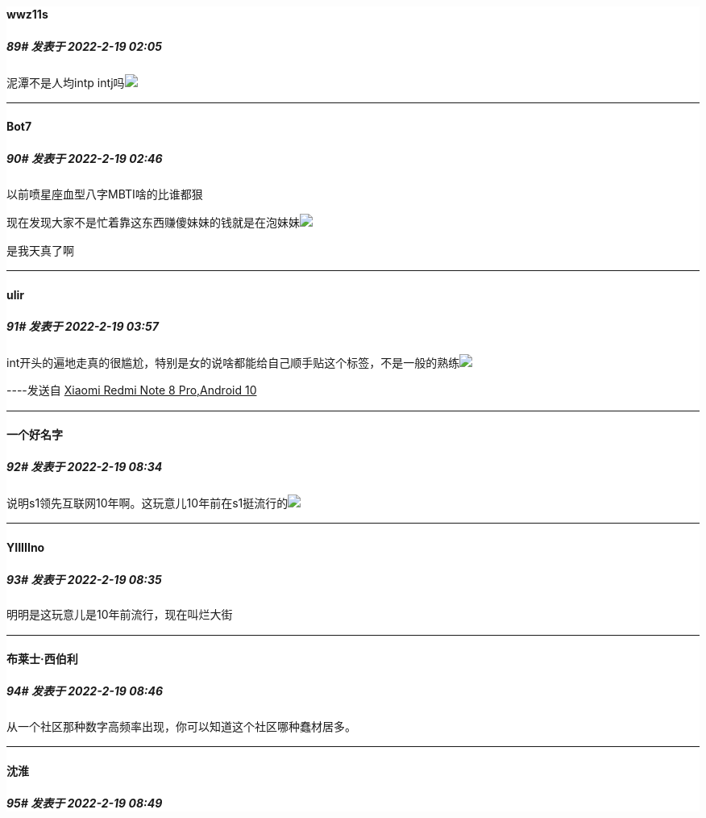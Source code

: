 ####  wwz11s  
##### 89#       发表于 2022-2-19 02:05

泥潭不是人均intp intj吗<img src="https://static.saraba1st.com/image/smiley/face2017/002.png" referrerpolicy="no-referrer">

*****

####  Bot7  
##### 90#       发表于 2022-2-19 02:46

以前喷星座血型八字MBTI啥的比谁都狠

现在发现大家不是忙着靠这东西赚傻妹妹的钱就是在泡妹妹<img src="https://static.saraba1st.com/image/smiley/face2017/049.png" referrerpolicy="no-referrer">

是我天真了啊



*****

####  ulir  
##### 91#       发表于 2022-2-19 03:57

int开头的遍地走真的很尴尬，特别是女的说啥都能给自己顺手贴这个标签，不是一般的熟练<img src="https://static.saraba1st.com/image/smiley/face2017/002.png" referrerpolicy="no-referrer">

----发送自 [Xiaomi Redmi Note 8 Pro,Android 10](http://stage1.5j4m.com/?1.37)



*****

####  一个好名字  
##### 92#       发表于 2022-2-19 08:34

说明s1领先互联网10年啊。这玩意儿10年前在s1挺流行的<img src="https://static.saraba1st.com/image/smiley/face2017/034.png" referrerpolicy="no-referrer">

*****

####  YIIIIIno  
##### 93#       发表于 2022-2-19 08:35

明明是这玩意儿是10年前流行，现在叫烂大街

*****

####  布莱士·西伯利  
##### 94#       发表于 2022-2-19 08:46

从一个社区那种数字高频率出现，你可以知道这个社区哪种蠢材居多。



*****

####  沈淮  
##### 95#       发表于 2022-2-19 08:49
